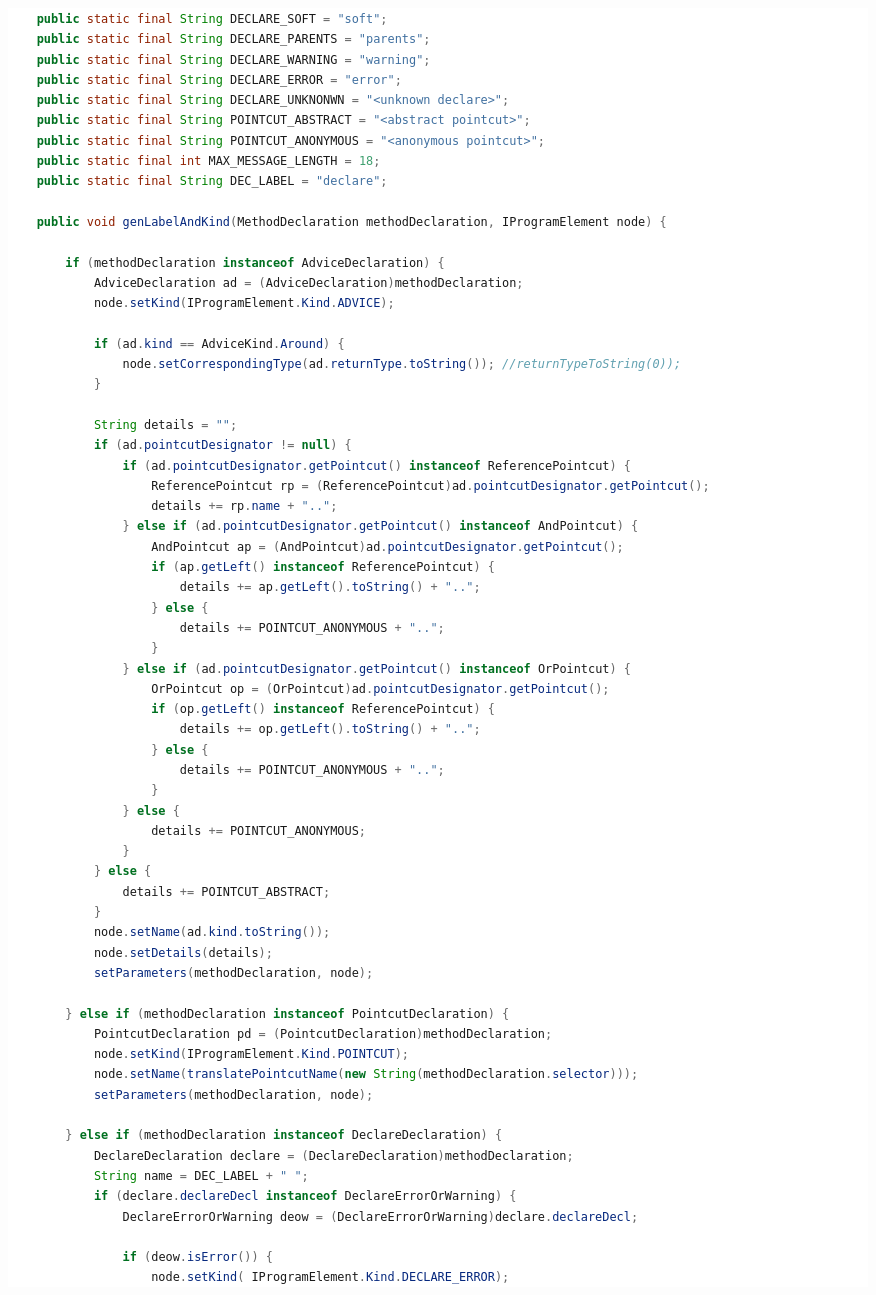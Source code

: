 ```java
	public static final String DECLARE_SOFT = "soft";
	public static final String DECLARE_PARENTS = "parents";
	public static final String DECLARE_WARNING = "warning";
	public static final String DECLARE_ERROR = "error";
	public static final String DECLARE_UNKNONWN = "<unknown declare>";
	public static final String POINTCUT_ABSTRACT = "<abstract pointcut>";
	public static final String POINTCUT_ANONYMOUS = "<anonymous pointcut>";
	public static final int MAX_MESSAGE_LENGTH = 18;
	public static final String DEC_LABEL = "declare";

	public void genLabelAndKind(MethodDeclaration methodDeclaration, IProgramElement node) {
		
		if (methodDeclaration instanceof AdviceDeclaration) { 
			AdviceDeclaration ad = (AdviceDeclaration)methodDeclaration;
			node.setKind(IProgramElement.Kind.ADVICE);

			if (ad.kind == AdviceKind.Around) {
				node.setCorrespondingType(ad.returnType.toString()); //returnTypeToString(0));
			}
	
			String details = "";
			if (ad.pointcutDesignator != null) {	
				if (ad.pointcutDesignator.getPointcut() instanceof ReferencePointcut) {
					ReferencePointcut rp = (ReferencePointcut)ad.pointcutDesignator.getPointcut();
					details += rp.name + "..";
				} else if (ad.pointcutDesignator.getPointcut() instanceof AndPointcut) {
					AndPointcut ap = (AndPointcut)ad.pointcutDesignator.getPointcut();
					if (ap.getLeft() instanceof ReferencePointcut) {
						details += ap.getLeft().toString() + "..";	
					} else {
						details += POINTCUT_ANONYMOUS + "..";
					}
				} else if (ad.pointcutDesignator.getPointcut() instanceof OrPointcut) {
					OrPointcut op = (OrPointcut)ad.pointcutDesignator.getPointcut();
					if (op.getLeft() instanceof ReferencePointcut) {
						details += op.getLeft().toString() + "..";	
					} else {
						details += POINTCUT_ANONYMOUS + "..";
					}
				} else {
					details += POINTCUT_ANONYMOUS;
				}
			} else {
				details += POINTCUT_ABSTRACT;
			} 
			node.setName(ad.kind.toString());
			node.setDetails(details);
			setParameters(methodDeclaration, node);

		} else if (methodDeclaration instanceof PointcutDeclaration) { 
			PointcutDeclaration pd = (PointcutDeclaration)methodDeclaration;
			node.setKind(IProgramElement.Kind.POINTCUT);
			node.setName(translatePointcutName(new String(methodDeclaration.selector)));
			setParameters(methodDeclaration, node);
			
		} else if (methodDeclaration instanceof DeclareDeclaration) { 
			DeclareDeclaration declare = (DeclareDeclaration)methodDeclaration;
			String name = DEC_LABEL + " ";
			if (declare.declareDecl instanceof DeclareErrorOrWarning) {
				DeclareErrorOrWarning deow = (DeclareErrorOrWarning)declare.declareDecl;
				
				if (deow.isError()) {
					node.setKind( IProgramElement.Kind.DECLARE_ERROR);
```